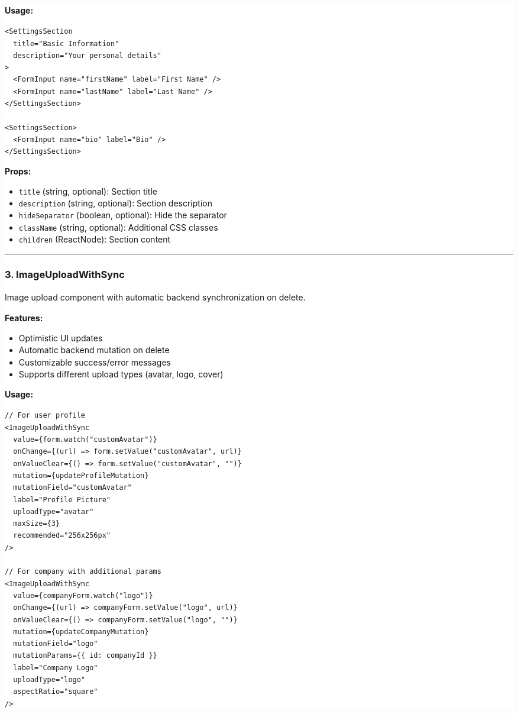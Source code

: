 **Usage:**

```tsx
<SettingsSection
  title="Basic Information"
  description="Your personal details"
>
  <FormInput name="firstName" label="First Name" />
  <FormInput name="lastName" label="Last Name" />
</SettingsSection>

<SettingsSection>
  <FormInput name="bio" label="Bio" />
</SettingsSection>
```

**Props:**

- `title` (string, optional): Section title
- `description` (string, optional): Section description
- `hideSeparator` (boolean, optional): Hide the separator
- `className` (string, optional): Additional CSS classes
- `children` (ReactNode): Section content

---

### 3. ImageUploadWithSync

Image upload component with automatic backend synchronization on delete.

**Features:**

- Optimistic UI updates
- Automatic backend mutation on delete
- Customizable success/error messages
- Supports different upload types (avatar, logo, cover)

**Usage:**

```tsx
// For user profile
<ImageUploadWithSync
  value={form.watch("customAvatar")}
  onChange={(url) => form.setValue("customAvatar", url)}
  onValueClear={() => form.setValue("customAvatar", "")}
  mutation={updateProfileMutation}
  mutationField="customAvatar"
  label="Profile Picture"
  uploadType="avatar"
  maxSize={3}
  recommended="256x256px"
/>

// For company with additional params
<ImageUploadWithSync
  value={companyForm.watch("logo")}
  onChange={(url) => companyForm.setValue("logo", url)}
  onValueClear={() => companyForm.setValue("logo", "")}
  mutation={updateCompanyMutation}
  mutationField="logo"
  mutationParams={{ id: companyId }}
  label="Company Logo"
  uploadType="logo"
  aspectRatio="square"
/>
```
